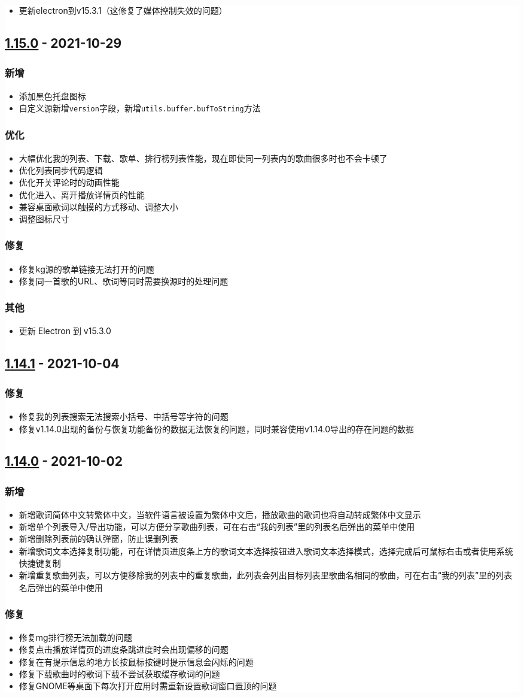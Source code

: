 - 更新electron到v15.3.1（这修复了媒体控制失效的问题）

## [1.15.0](https://github.com/lyswhut/lx-music-desktop/compare/v1.14.1...v1.15.0) - 2021-10-29

### 新增

- 添加黑色托盘图标
- 自定义源新增`version`字段，新增`utils.buffer.bufToString`方法

### 优化

- 大幅优化我的列表、下载、歌单、排行榜列表性能，现在即使同一列表内的歌曲很多时也不会卡顿了
- 优化列表同步代码逻辑
- 优化开关评论时的动画性能
- 优化进入、离开播放详情页的性能
- 兼容桌面歌词以触摸的方式移动、调整大小
- 调整图标尺寸

### 修复

- 修复kg源的歌单链接无法打开的问题
- 修复同一首歌的URL、歌词等同时需要换源时的处理问题

### 其他

- 更新 Electron 到 v15.3.0

## [1.14.1](https://github.com/lyswhut/lx-music-desktop/compare/v1.14.0...v1.14.1) - 2021-10-04

### 修复

- 修复我的列表搜索无法搜索小括号、中括号等字符的问题
- 修复v1.14.0出现的备份与恢复功能备份的数据无法恢复的问题，同时兼容使用v1.14.0导出的存在问题的数据

## [1.14.0](https://github.com/lyswhut/lx-music-desktop/compare/v1.13.0...v1.14.0) - 2021-10-02

### 新增

- 新增歌词简体中文转繁体中文，当软件语言被设置为繁体中文后，播放歌曲的歌词也将自动转成繁体中文显示
- 新增单个列表导入/导出功能，可以方便分享歌曲列表，可在右击“我的列表”里的列表名后弹出的菜单中使用
- 新增删除列表前的确认弹窗，防止误删列表
- 新增歌词文本选择复制功能，可在详情页进度条上方的歌词文本选择按钮进入歌词文本选择模式，选择完成后可鼠标右击或者使用系统快捷键复制
- 新增重复歌曲列表，可以方便移除我的列表中的重复歌曲，此列表会列出目标列表里歌曲名相同的歌曲，可在右击“我的列表”里的列表名后弹出的菜单中使用

### 修复

- 修复mg排行榜无法加载的问题
- 修复点击播放详情页的进度条跳进度时会出现偏移的问题
- 修复在有提示信息的地方长按鼠标按键时提示信息会闪烁的问题
- 修复下载歌曲时的歌词下载不尝试获取缓存歌词的问题
- 修复GNOME等桌面下每次打开应用时需重新设置歌词窗口置顶的问题
